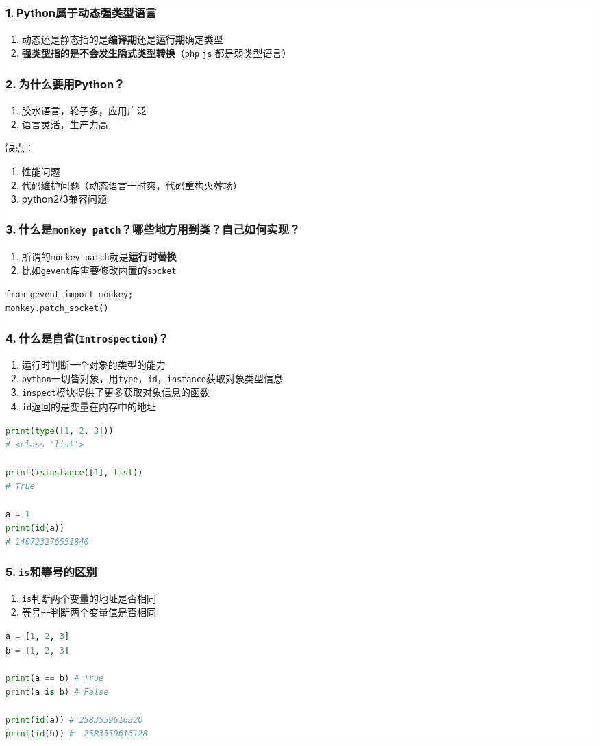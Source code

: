 



### 1. Python属于动态强类型语言
1. 动态还是静态指的是**编译期**还是**运行期**确定类型
2. **强类型指的是不会发生隐式类型转换**（`php` `js` 都是弱类型语言）


### 2. 为什么要用Python？ 
1. 胶水语言，轮子多，应用广泛
2. 语言灵活，生产力高

缺点：
1. 性能问题
2. 代码维护问题（动态语言一时爽，代码重构火葬场）
3. python2/3兼容问题



### 3. 什么是`monkey patch`？哪些地方用到类？自己如何实现？
1. 所谓的`monkey patch`就是**运行时替换**
2. 比如`gevent`库需要修改内置的`socket`

```
from gevent import monkey; 
monkey.patch_socket()
```


### 4. 什么是自省(`Introspection`)？
1. 运行时判断一个对象的类型的能力
2. `python`一切皆对象，用`type`，`id`，`instance`获取对象类型信息
3. `inspect`模块提供了更多获取对象信息的函数
4. `id`返回的是变量在内存中的地址


```python
print(type([1, 2, 3]))
# <class 'list'>

print(isinstance([1], list))
# True

a = 1
print(id(a)) 
# 140723276551840
```


### 5. `is`和等号的区别

1. `is`判断两个变量的地址是否相同
2. 等号`==`判断两个变量值是否相同

```python
a = [1, 2, 3]
b = [1, 2, 3]

print(a == b) # True
print(a is b) # False

print(id(a)) # 2583559616320
print(id(b)) #  2583559616128
```
